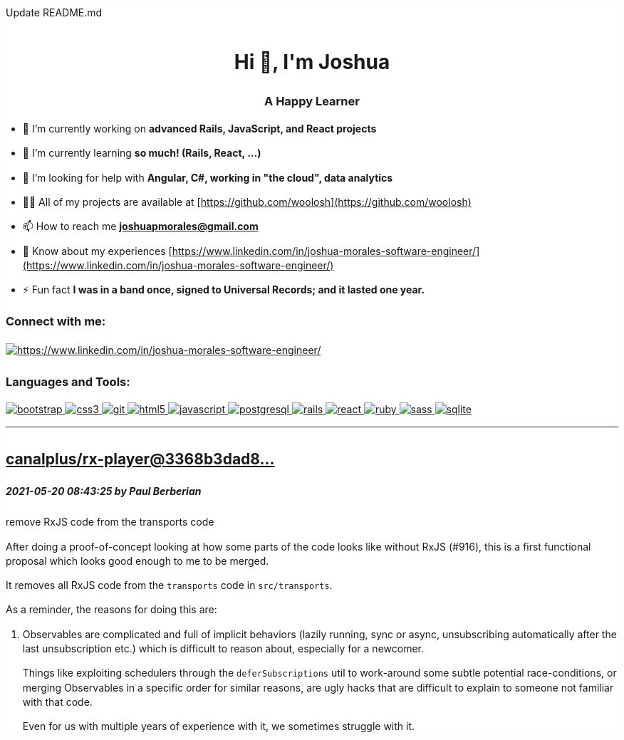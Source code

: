Update README.md

<h1 align="center">Hi 👋, I'm Joshua</h1>
<h3 align="center">A Happy Learner</h3>

- 🔭 I’m currently working on **advanced Rails, JavaScript, and React projects**

- 🌱 I’m currently learning **so much! (Rails, React, ...)**

- 🤝 I’m looking for help with **Angular, C#, working in "the cloud", data analytics**

- 👨‍💻 All of my projects are available at [https://github.com/woolosh](https://github.com/woolosh)

- 📫 How to reach me **joshuapmorales@gmail.com**

- 📄 Know about my experiences [https://www.linkedin.com/in/joshua-morales-software-engineer/](https://www.linkedin.com/in/joshua-morales-software-engineer/)

- ⚡ Fun fact **I was in a band once, signed to Universal Records; and it lasted one year.**

<h3 align="left">Connect with me:</h3>
<p align="left">
<a href="https://linkedin.com/in/https://www.linkedin.com/in/joshua-morales-software-engineer/" target="blank"><img align="center" src="https://raw.githubusercontent.com/rahuldkjain/github-profile-readme-generator/neutral-icons/src/images/icons/Social/linked-in-alt.svg" alt="https://www.linkedin.com/in/joshua-morales-software-engineer/" height="30" width="40" /></a>
</p>

<h3 align="left">Languages and Tools:</h3>
<p align="left"> <a href="https://getbootstrap.com" target="_blank"> <img src="https://raw.githubusercontent.com/devicons/devicon/master/icons/bootstrap/bootstrap-plain-wordmark.svg" alt="bootstrap" width="40" height="40"/> </a> <a href="https://www.w3schools.com/css/" target="_blank"> <img src="https://raw.githubusercontent.com/devicons/devicon/master/icons/css3/css3-original-wordmark.svg" alt="css3" width="40" height="40"/> </a> <a href="https://git-scm.com/" target="_blank"> <img src="https://www.vectorlogo.zone/logos/git-scm/git-scm-icon.svg" alt="git" width="40" height="40"/> </a> <a href="https://www.w3.org/html/" target="_blank"> <img src="https://raw.githubusercontent.com/devicons/devicon/master/icons/html5/html5-original-wordmark.svg" alt="html5" width="40" height="40"/> </a> <a href="https://developer.mozilla.org/en-US/docs/Web/JavaScript" target="_blank"> <img src="https://raw.githubusercontent.com/devicons/devicon/master/icons/javascript/javascript-original.svg" alt="javascript" width="40" height="40"/> </a> <a href="https://www.postgresql.org" target="_blank"> <img src="https://raw.githubusercontent.com/devicons/devicon/master/icons/postgresql/postgresql-original-wordmark.svg" alt="postgresql" width="40" height="40"/> </a> <a href="https://rubyonrails.org" target="_blank"> <img src="https://raw.githubusercontent.com/devicons/devicon/master/icons/rails/rails-original-wordmark.svg" alt="rails" width="40" height="40"/> </a> <a href="https://reactjs.org/" target="_blank"> <img src="https://raw.githubusercontent.com/devicons/devicon/master/icons/react/react-original-wordmark.svg" alt="react" width="40" height="40"/> </a> <a href="https://www.ruby-lang.org/en/" target="_blank"> <img src="https://raw.githubusercontent.com/devicons/devicon/master/icons/ruby/ruby-original.svg" alt="ruby" width="40" height="40"/> </a> <a href="https://sass-lang.com" target="_blank"> <img src="https://raw.githubusercontent.com/devicons/devicon/master/icons/sass/sass-original.svg" alt="sass" width="40" height="40"/> </a> <a href="https://www.sqlite.org/" target="_blank"> <img src="https://www.vectorlogo.zone/logos/sqlite/sqlite-icon.svg" alt="sqlite" width="40" height="40"/> </a> </p>

---
## [canalplus/rx-player@3368b3dad8...](https://github.com/canalplus/rx-player/commit/3368b3dad87448af61656121023d6c109c904c58)
##### 2021-05-20 08:43:25 by Paul Berberian

remove RxJS code from the transports code

After doing a proof-of-concept looking at how some parts of the code
looks like without RxJS (#916), this is a first functional proposal
which looks good enough to me to be merged.

It removes all RxJS code from the `transports` code in `src/transports`.

As a reminder, the reasons for doing this are:

  1. Observables are complicated and full of implicit behaviors
     (lazily running, sync or async, unsubscribing automatically after
     the last unsubscription etc.) which is difficult to reason about,
     especially for a newcomer.

     Things like exploiting schedulers through the `deferSubscriptions`
     util to work-around some subtle potential race-conditions, or
     merging Observables in a specific order for similar reasons, are
     ugly hacks that are difficult to explain to someone not familiar
     with that code.

     Even for us with multiple years of experience with it, we sometimes
     struggle with it.
